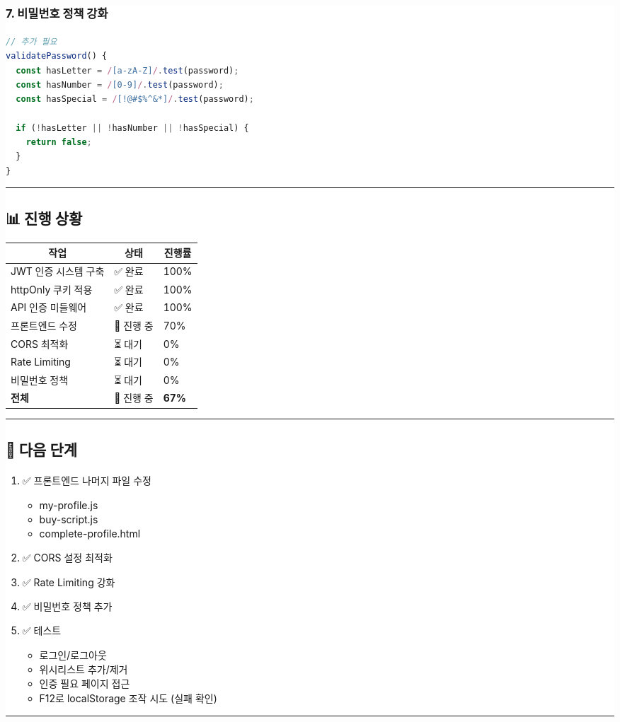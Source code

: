 
### **7. 비밀번호 정책 강화**
```javascript
// 추가 필요
validatePassword() {
  const hasLetter = /[a-zA-Z]/.test(password);
  const hasNumber = /[0-9]/.test(password);
  const hasSpecial = /[!@#$%^&*]/.test(password);
  
  if (!hasLetter || !hasNumber || !hasSpecial) {
    return false;
  }
}
```

---

## 📊 **진행 상황**

| 작업 | 상태 | 진행률 |
|------|------|--------|
| JWT 인증 시스템 구축 | ✅ 완료 | 100% |
| httpOnly 쿠키 적용 | ✅ 완료 | 100% |
| API 인증 미들웨어 | ✅ 완료 | 100% |
| 프론트엔드 수정 | 🔄 진행 중 | 70% |
| CORS 최적화 | ⏳ 대기 | 0% |
| Rate Limiting | ⏳ 대기 | 0% |
| 비밀번호 정책 | ⏳ 대기 | 0% |
| **전체** | 🔄 진행 중 | **67%** |

---

## 🎯 **다음 단계**

1. ✅ 프론트엔드 나머지 파일 수정
   - my-profile.js
   - buy-script.js  
   - complete-profile.html

2. ✅ CORS 설정 최적화

3. ✅ Rate Limiting 강화

4. ✅ 비밀번호 정책 추가

5. ✅ 테스트
   - 로그인/로그아웃
   - 위시리스트 추가/제거
   - 인증 필요 페이지 접근
   - F12로 localStorage 조작 시도 (실패 확인)

---